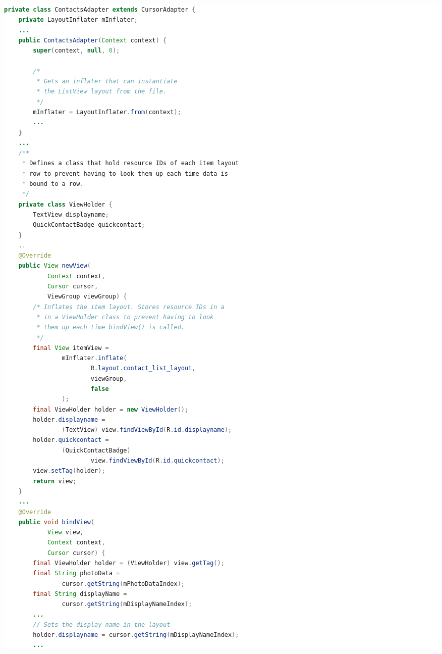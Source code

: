 ```java
private class ContactsAdapter extends CursorAdapter {
    private LayoutInflater mInflater;
    ...
    public ContactsAdapter(Context context) {
        super(context, null, 0);

        /*
         * Gets an inflater that can instantiate
         * the ListView layout from the file.
         */
        mInflater = LayoutInflater.from(context);
        ...
    }
    ...
    /**
     * Defines a class that hold resource IDs of each item layout
     * row to prevent having to look them up each time data is
     * bound to a row.
     */
    private class ViewHolder {
        TextView displayname;
        QuickContactBadge quickcontact;
    }
    ..
    @Override
    public View newView(
            Context context,
            Cursor cursor,
            ViewGroup viewGroup) {
        /* Inflates the item layout. Stores resource IDs in a
         * in a ViewHolder class to prevent having to look
         * them up each time bindView() is called.
         */
        final View itemView =
                mInflater.inflate(
                        R.layout.contact_list_layout,
                        viewGroup,
                        false
                );
        final ViewHolder holder = new ViewHolder();
        holder.displayname =
                (TextView) view.findViewById(R.id.displayname);
        holder.quickcontact =
                (QuickContactBadge)
                        view.findViewById(R.id.quickcontact);
        view.setTag(holder);
        return view;
    }
    ...
    @Override
    public void bindView(
            View view,
            Context context,
            Cursor cursor) {
        final ViewHolder holder = (ViewHolder) view.getTag();
        final String photoData =
                cursor.getString(mPhotoDataIndex);
        final String displayName =
                cursor.getString(mDisplayNameIndex);
        ...
        // Sets the display name in the layout
        holder.displayname = cursor.getString(mDisplayNameIndex);
        ...
```